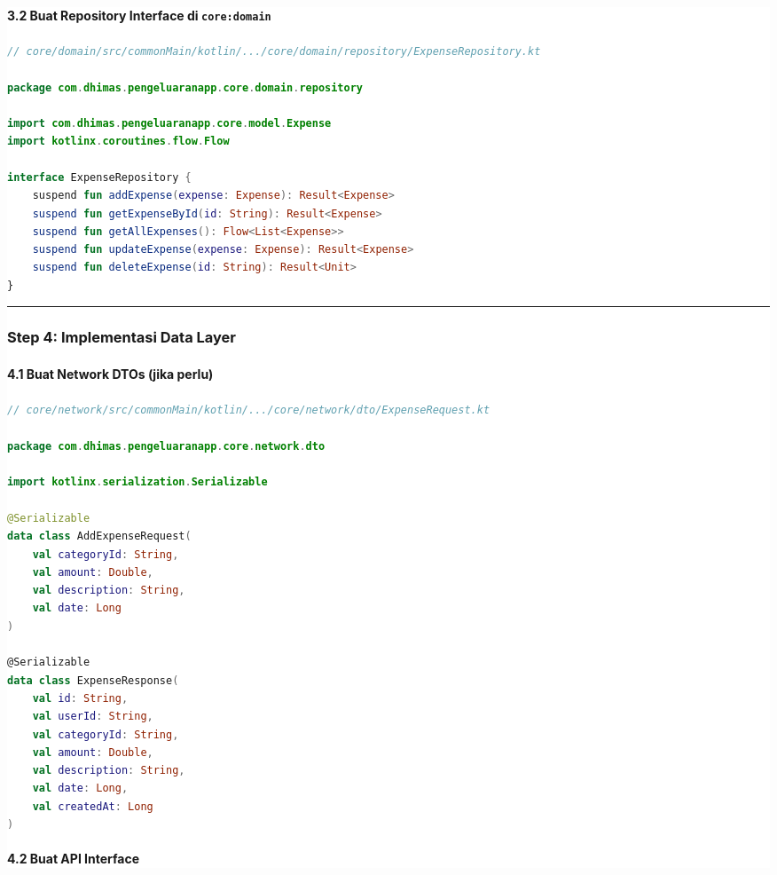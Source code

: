 #### 3.2 Buat Repository Interface di `core:domain`

```kotlin
// core/domain/src/commonMain/kotlin/.../core/domain/repository/ExpenseRepository.kt

package com.dhimas.pengeluaranapp.core.domain.repository

import com.dhimas.pengeluaranapp.core.model.Expense
import kotlinx.coroutines.flow.Flow

interface ExpenseRepository {
    suspend fun addExpense(expense: Expense): Result<Expense>
    suspend fun getExpenseById(id: String): Result<Expense>
    suspend fun getAllExpenses(): Flow<List<Expense>>
    suspend fun updateExpense(expense: Expense): Result<Expense>
    suspend fun deleteExpense(id: String): Result<Unit>
}
```

---

### Step 4: Implementasi Data Layer

#### 4.1 Buat Network DTOs (jika perlu)

```kotlin
// core/network/src/commonMain/kotlin/.../core/network/dto/ExpenseRequest.kt

package com.dhimas.pengeluaranapp.core.network.dto

import kotlinx.serialization.Serializable

@Serializable
data class AddExpenseRequest(
    val categoryId: String,
    val amount: Double,
    val description: String,
    val date: Long
)

@Serializable
data class ExpenseResponse(
    val id: String,
    val userId: String,
    val categoryId: String,
    val amount: Double,
    val description: String,
    val date: Long,
    val createdAt: Long
)
```

#### 4.2 Buat API Interface
